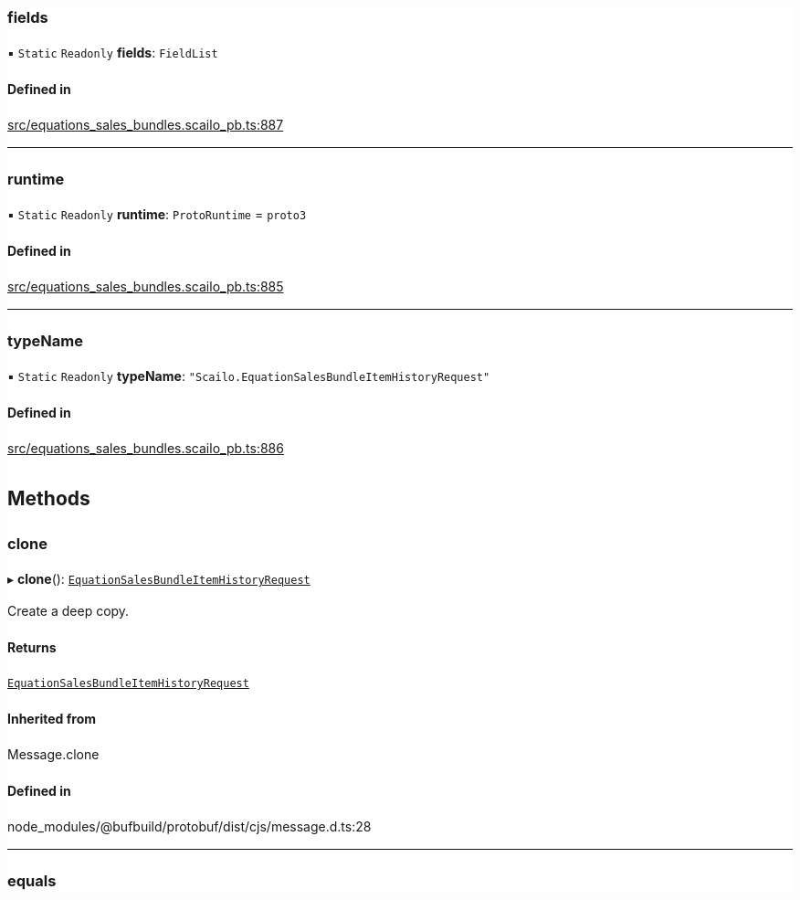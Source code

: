 ### fields

▪ `Static` `Readonly` **fields**: `FieldList`

#### Defined in

[src/equations_sales_bundles.scailo_pb.ts:887](https://github.com/scailo/ts-sdk/blob/c10a36b57201dfa5903d4b53efa1e62aa6208936/src/equations_sales_bundles.scailo_pb.ts#L887)

___

### runtime

▪ `Static` `Readonly` **runtime**: `ProtoRuntime` = `proto3`

#### Defined in

[src/equations_sales_bundles.scailo_pb.ts:885](https://github.com/scailo/ts-sdk/blob/c10a36b57201dfa5903d4b53efa1e62aa6208936/src/equations_sales_bundles.scailo_pb.ts#L885)

___

### typeName

▪ `Static` `Readonly` **typeName**: ``"Scailo.EquationSalesBundleItemHistoryRequest"``

#### Defined in

[src/equations_sales_bundles.scailo_pb.ts:886](https://github.com/scailo/ts-sdk/blob/c10a36b57201dfa5903d4b53efa1e62aa6208936/src/equations_sales_bundles.scailo_pb.ts#L886)

## Methods

### clone

▸ **clone**(): [`EquationSalesBundleItemHistoryRequest`](EquationSalesBundleItemHistoryRequest.md)

Create a deep copy.

#### Returns

[`EquationSalesBundleItemHistoryRequest`](EquationSalesBundleItemHistoryRequest.md)

#### Inherited from

Message.clone

#### Defined in

node_modules/@bufbuild/protobuf/dist/cjs/message.d.ts:28

___

### equals
